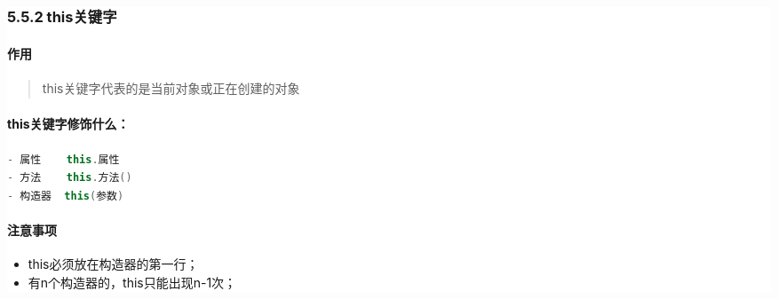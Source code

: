 ### 5.5.2 this关键字

#### 作用

> this关键字代表的是当前对象或正在创建的对象

#### this关键字修饰什么：

```java
- 属性    this.属性
- 方法    this.方法()
- 构造器  this(参数)
```

#### 注意事项

- this必须放在构造器的第一行；
- 有n个构造器的，this只能出现n-1次；


